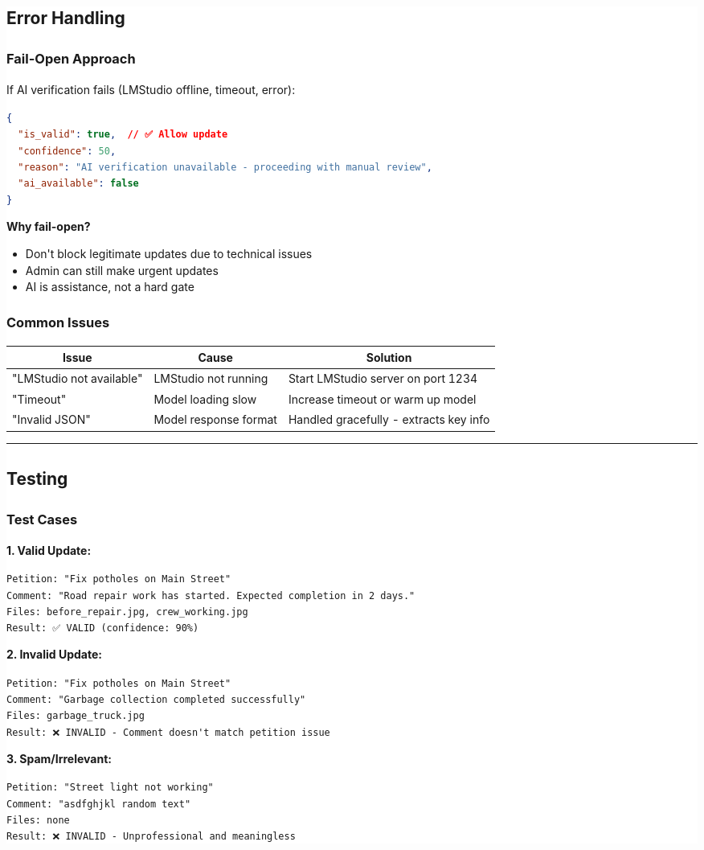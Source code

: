 
## Error Handling

### Fail-Open Approach

If AI verification fails (LMStudio offline, timeout, error):
```json
{
  "is_valid": true,  // ✅ Allow update
  "confidence": 50,
  "reason": "AI verification unavailable - proceeding with manual review",
  "ai_available": false
}
```

**Why fail-open?**
- Don't block legitimate updates due to technical issues
- Admin can still make urgent updates
- AI is assistance, not a hard gate

### Common Issues

| Issue | Cause | Solution |
|-------|-------|----------|
| "LMStudio not available" | LMStudio not running | Start LMStudio server on port 1234 |
| "Timeout" | Model loading slow | Increase timeout or warm up model |
| "Invalid JSON" | Model response format | Handled gracefully - extracts key info |

---

## Testing

### Test Cases

**1. Valid Update:**
```
Petition: "Fix potholes on Main Street"
Comment: "Road repair work has started. Expected completion in 2 days."
Files: before_repair.jpg, crew_working.jpg
Result: ✅ VALID (confidence: 90%)
```

**2. Invalid Update:**
```
Petition: "Fix potholes on Main Street"
Comment: "Garbage collection completed successfully"
Files: garbage_truck.jpg
Result: ❌ INVALID - Comment doesn't match petition issue
```

**3. Spam/Irrelevant:**
```
Petition: "Street light not working"
Comment: "asdfghjkl random text"
Files: none
Result: ❌ INVALID - Unprofessional and meaningless
```

